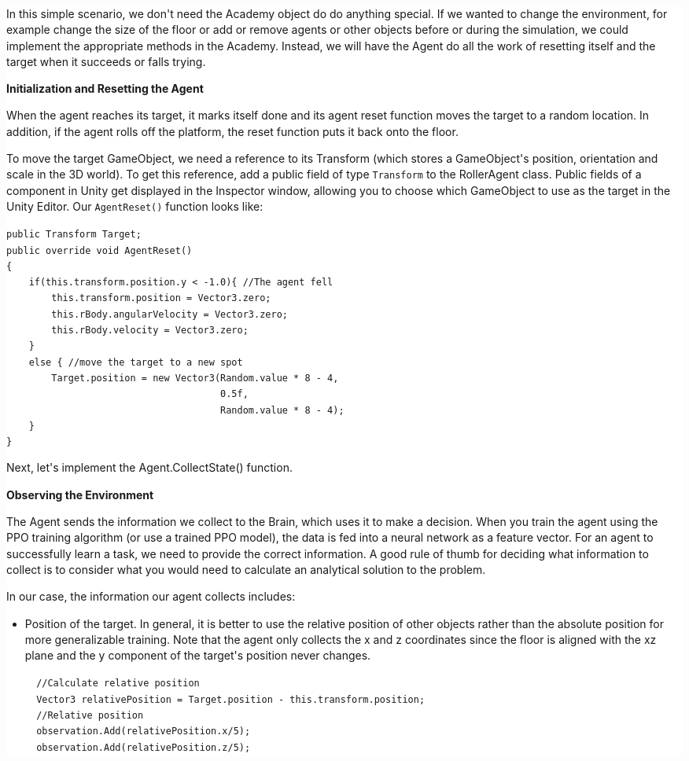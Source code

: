 In this simple scenario, we don't need the Academy object do do anything special. If we wanted to change the environment, for example change the size of the floor or add or remove agents or other objects before or during the simulation, we could implement the appropriate methods in the Academy. Instead, we will have the Agent do all the work of resetting itself and the target when it succeeds or falls trying. 

**Initialization and Resetting the Agent**

When the agent reaches its target, it marks itself done and its agent reset function moves the target to a random location. In addition, if the agent rolls off the platform, the reset function puts it back onto the floor.

To move the target GameObject, we need a reference to its Transform (which stores a GameObject's position, orientation and scale in the 3D world). To get this reference, add a public field of type `Transform` to the RollerAgent class.  Public fields of a component in Unity get displayed in the Inspector window, allowing you to choose which GameObject to use as the target in the Unity Editor. Our `AgentReset()` function looks like:

    public Transform Target;
    public override void AgentReset()
    {
        if(this.transform.position.y < -1.0){ //The agent fell
            this.transform.position = Vector3.zero;
            this.rBody.angularVelocity = Vector3.zero;
            this.rBody.velocity = Vector3.zero;
        }
        else { //move the target to a new spot
            Target.position = new Vector3(Random.value * 8 - 4,
                                          0.5f,
                                          Random.value * 8 - 4);
        }
    }

Next, let's implement the Agent.CollectState() function. 

**Observing the Environment**

The Agent sends the information we collect to the Brain, which uses it to make a decision. When you train the agent using the PPO training algorithm (or use a trained PPO model), the data is fed into a neural network as a feature vector. For an agent to successfully learn a task, we need to provide the correct information. A good rule of thumb for deciding what information to collect is to consider what you would need to calculate an analytical solution to the problem. 

In our case, the information our agent collects includes:

* Position of the target. In general, it is better to use the relative position of other objects rather than the absolute position for more generalizable training. Note that the agent only collects the x and z coordinates since the floor is aligned with the xz plane and the y component of the target's position never changes.

        //Calculate relative position
        Vector3 relativePosition = Target.position - this.transform.position;
        //Relative position
        observation.Add(relativePosition.x/5);
        observation.Add(relativePosition.z/5);
